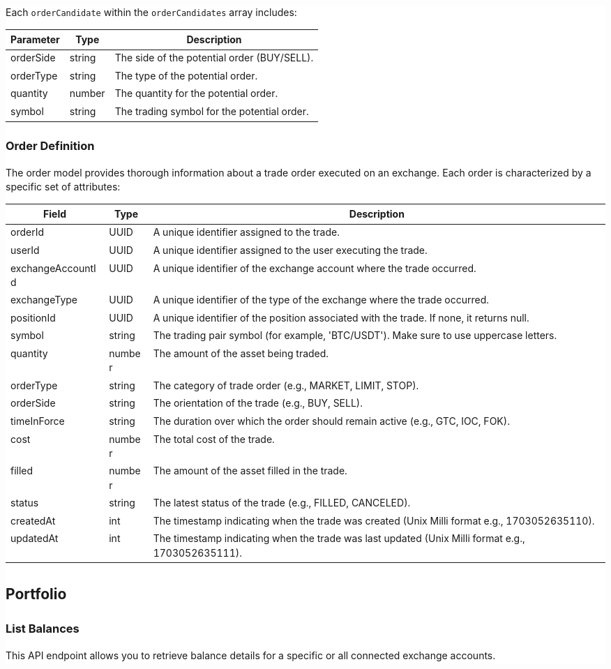 Each `orderCandidate` within the `orderCandidates` array includes:

| Parameter | Type   | Description                                 |
|-----------|--------|---------------------------------------------|
| orderSide | string | The side of the potential order (BUY/SELL). |
| orderType | string | The type of the potential order.            |
| quantity  | number | The quantity for the potential order.       |
| symbol    | string | The trading symbol for the potential order. |

### Order Definition

The order model provides thorough information about a trade order executed on an exchange. Each order is characterized
by a specific set of attributes:

| Field             | Type   | Description                                                                                       |
|-------------------|--------|---------------------------------------------------------------------------------------------------|
| orderId           | UUID   | A unique identifier assigned to the trade.                                                        |
| userId            | UUID   | A unique identifier assigned to the user executing the trade.                                     |
| exchangeAccountId | UUID   | A unique identifier of the exchange account where the trade occurred.                             |
| exchangeType      | UUID   | A unique identifier of the type of the exchange where the trade occurred.                         |
| positionId        | UUID   | A unique identifier of the position associated with the trade. If none, it returns null.          |
| symbol            | string | The trading pair symbol (for example, 'BTC/USDT'). Make sure to use uppercase letters.            |
| quantity          | number | The amount of the asset being traded.                                                             |
| orderType         | string | The category of trade order (e.g., MARKET, LIMIT, STOP).                                          |
| orderSide         | string | The orientation of the trade (e.g., BUY, SELL).                                                   |
| timeInForce       | string | The duration over which the order should remain active (e.g., GTC, IOC, FOK).                     |
| cost              | number | The total  cost of the trade.                                                                     |
| filled            | number | The amount of the asset filled in the trade.                                                      |
| status            | string | The latest status of the trade (e.g., FILLED, CANCELED).                                          |
| createdAt         | int    | The timestamp indicating when the trade was created (Unix Milli format e.g., 1703052635110).      |
| updatedAt         | int    | The timestamp indicating when the trade was last updated (Unix Milli format e.g., 1703052635111). |

## Portfolio

### List Balances

This API endpoint allows you to retrieve balance details for a specific or all connected exchange accounts.
